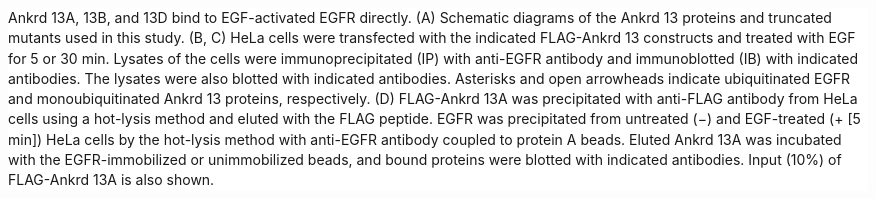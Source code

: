 Ankrd 13A, 13B, and 13D bind to EGF-activated EGFR directly. (A) Schematic diagrams of the Ankrd 13 proteins and truncated mutants used in this study. (B, C) HeLa cells were transfected with the indicated FLAG-Ankrd 13 constructs and treated with EGF for 5 or 30 min. Lysates of the cells were immunoprecipitated (IP) with anti-EGFR antibody and immunoblotted (IB) with indicated antibodies. The lysates were also blotted with indicated antibodies. Asterisks and open arrowheads indicate ubiquitinated EGFR and monoubiquitinated Ankrd 13 proteins, respectively. (D) FLAG-Ankrd 13A was precipitated with anti-FLAG antibody from HeLa cells using a hot-lysis method and eluted with the FLAG peptide. EGFR was precipitated from untreated (−) and EGF-treated (+ [5 min]) HeLa cells by the hot-lysis method with anti-EGFR antibody coupled to protein A beads. Eluted Ankrd 13A was incubated with the EGFR-immobilized or unimmobilized beads, and bound proteins were blotted with indicated antibodies. Input (10%) of FLAG-Ankrd 13A is also shown.
